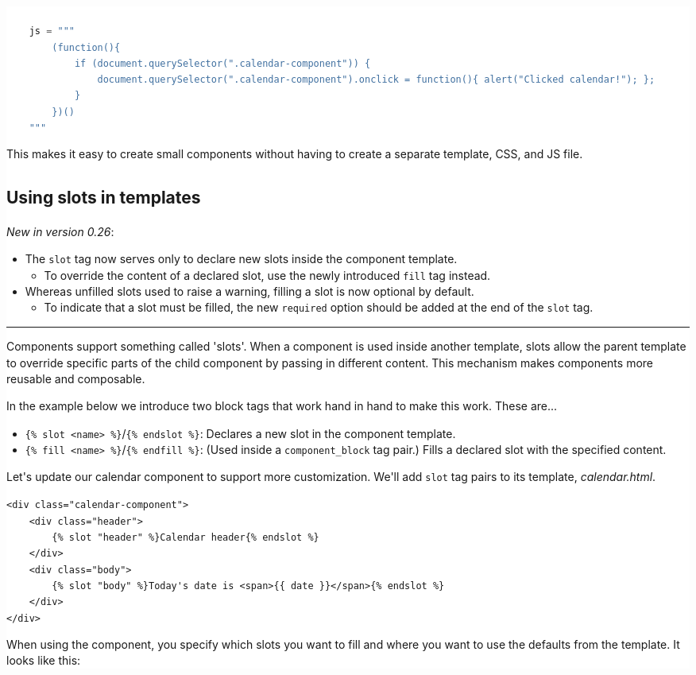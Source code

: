 ```python
    
    js = """
        (function(){
            if (document.querySelector(".calendar-component")) {
                document.querySelector(".calendar-component").onclick = function(){ alert("Clicked calendar!"); };
            }
        })()
    """
```

This makes it easy to create small components without having to create a separate template, CSS, and JS file.

## Using slots in templates

_New in version 0.26_:

- The `slot` tag now serves only to declare new slots inside the component template.
  - To override the content of a declared slot, use the newly introduced `fill` tag instead.
- Whereas unfilled slots used to raise a warning, filling a slot is now optional by default.
  - To indicate that a slot must be filled, the new `required` option should be added at the end of the `slot` tag.

---

Components support something called 'slots'.
When a component is used inside another template, slots allow the parent template to override specific parts of the child component by passing in different content.
This mechanism makes components more reusable and composable.

In the example below we introduce two block tags that work hand in hand to make this work. These are...

- `{% slot <name> %}`/`{% endslot %}`: Declares a new slot in the component template.
- `{% fill <name> %}`/`{% endfill %}`: (Used inside a `component_block` tag pair.) Fills a declared slot with the specified content.

Let's update our calendar component to support more customization. We'll add `slot` tag pairs to its template, _calendar.html_.

```htmldjango
<div class="calendar-component">
    <div class="header">
        {% slot "header" %}Calendar header{% endslot %}
    </div>
    <div class="body">
        {% slot "body" %}Today's date is <span>{{ date }}</span>{% endslot %}
    </div>
</div>
```

When using the component, you specify which slots you want to fill and where you want to use the defaults from the template. It looks like this:
